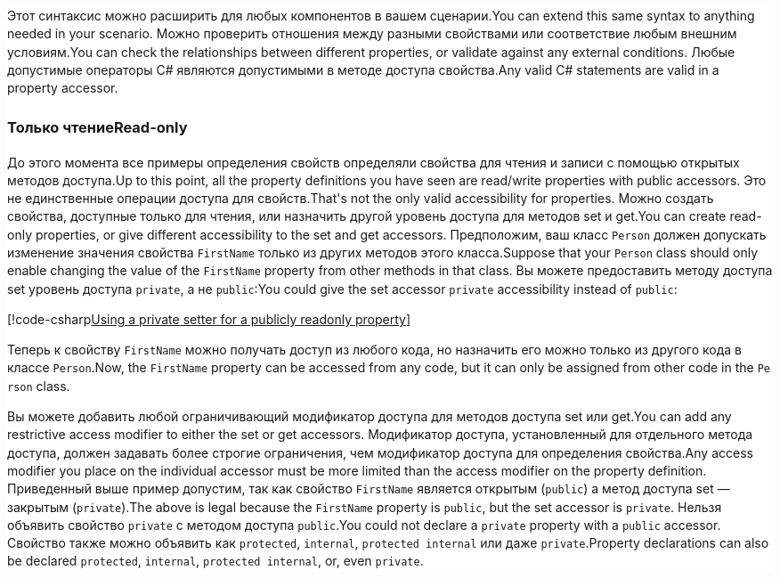 <span data-ttu-id="0831e-142">Этот синтаксис можно расширить для любых компонентов в вашем сценарии.</span><span class="sxs-lookup"><span data-stu-id="0831e-142">You can extend this same syntax to anything needed in your scenario.</span></span> <span data-ttu-id="0831e-143">Можно проверить отношения между разными свойствами или соответствие любым внешним условиям.</span><span class="sxs-lookup"><span data-stu-id="0831e-143">You can check the relationships between different properties, or validate against any external conditions.</span></span> <span data-ttu-id="0831e-144">Любые допустимые операторы C# являются допустимыми в методе доступа свойства.</span><span class="sxs-lookup"><span data-stu-id="0831e-144">Any valid C# statements are valid in a property accessor.</span></span>

### <a name="read-only"></a><span data-ttu-id="0831e-145">Только чтение</span><span class="sxs-lookup"><span data-stu-id="0831e-145">Read-only</span></span>

<span data-ttu-id="0831e-146">До этого момента все примеры определения свойств определяли свойства для чтения и записи с помощью открытых методов доступа.</span><span class="sxs-lookup"><span data-stu-id="0831e-146">Up to this point, all the property definitions you have seen are read/write properties with public accessors.</span></span> <span data-ttu-id="0831e-147">Это не единственные операции доступа для свойств.</span><span class="sxs-lookup"><span data-stu-id="0831e-147">That's not the only valid accessibility for properties.</span></span>
<span data-ttu-id="0831e-148">Можно создать свойства, доступные только для чтения, или назначить другой уровень доступа для методов set и get.</span><span class="sxs-lookup"><span data-stu-id="0831e-148">You can create read-only properties, or give different accessibility to the set and get accessors.</span></span> <span data-ttu-id="0831e-149">Предположим, ваш класс `Person` должен допускать изменение значения свойства `FirstName` только из других методов этого класса.</span><span class="sxs-lookup"><span data-stu-id="0831e-149">Suppose that your `Person` class should only enable changing the value of the `FirstName` property from other methods in that class.</span></span> <span data-ttu-id="0831e-150">Вы можете предоставить методу доступа set уровень доступа `private`, а не `public`:</span><span class="sxs-lookup"><span data-stu-id="0831e-150">You could give the set accessor `private` accessibility instead of `public`:</span></span>

[!code-csharp[Using a private setter for a publicly readonly property](../../samples/snippets/csharp/properties/Person.cs#8)]

<span data-ttu-id="0831e-151">Теперь к свойству `FirstName` можно получать доступ из любого кода, но назначить его можно только из другого кода в классе `Person`.</span><span class="sxs-lookup"><span data-stu-id="0831e-151">Now, the `FirstName` property can be accessed from any code, but it can only be assigned from other code in the `Person` class.</span></span>

<span data-ttu-id="0831e-152">Вы можете добавить любой ограничивающий модификатор доступа для методов доступа set или get.</span><span class="sxs-lookup"><span data-stu-id="0831e-152">You can add any restrictive access modifier to either the set or get accessors.</span></span> <span data-ttu-id="0831e-153">Модификатор доступа, установленный для отдельного метода доступа, должен задавать более строгие ограничения, чем модификатор доступа для определения свойства.</span><span class="sxs-lookup"><span data-stu-id="0831e-153">Any access modifier you place on the individual accessor must be more limited than the access modifier on the property definition.</span></span> <span data-ttu-id="0831e-154">Приведенный выше пример допустим, так как свойство `FirstName` является открытым (`public`) а метод доступа set — закрытым (`private`).</span><span class="sxs-lookup"><span data-stu-id="0831e-154">The above is legal because the `FirstName` property is `public`, but the set accessor is `private`.</span></span> <span data-ttu-id="0831e-155">Нельзя объявить свойство `private` с методом доступа `public`.</span><span class="sxs-lookup"><span data-stu-id="0831e-155">You could not declare a `private` property with a `public` accessor.</span></span> <span data-ttu-id="0831e-156">Свойство также можно объявить как `protected`, `internal`, `protected internal` или даже `private`.</span><span class="sxs-lookup"><span data-stu-id="0831e-156">Property declarations can also be declared `protected`, `internal`, `protected internal`, or, even `private`.</span></span>
